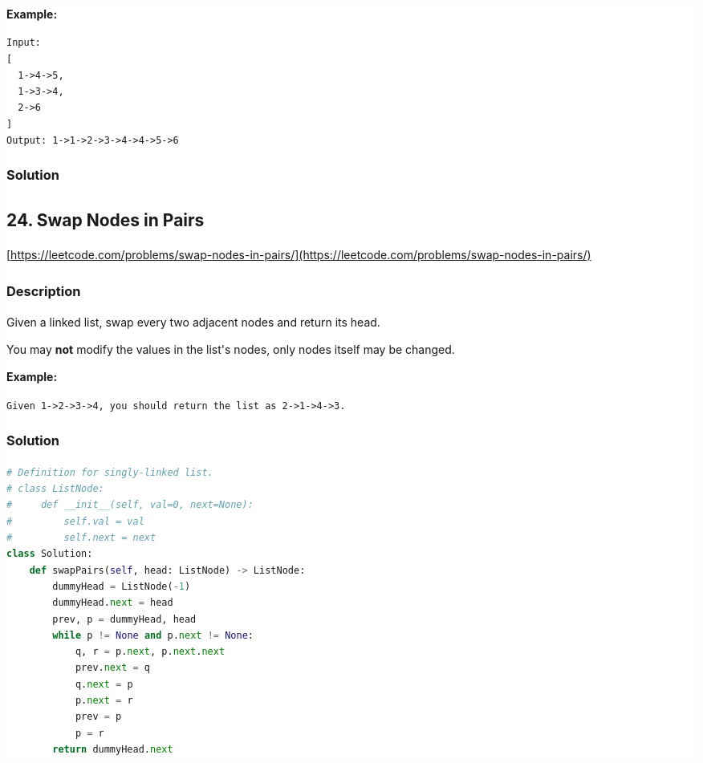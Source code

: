 **Example:**

```text
Input:
[
  1->4->5,
  1->3->4,
  2->6
]
Output: 1->1->2->3->4->4->5->6
```

### Solution

```python

```

## 24. Swap Nodes in Pairs

[https://leetcode.com/problems/swap-nodes-in-pairs/](https://leetcode.com/problems/swap-nodes-in-pairs/)

### Description

Given a linked list, swap every two adjacent nodes and return its head.

You may **not** modify the values in the list's nodes, only nodes itself may be changed.

**Example:**

```text
Given 1->2->3->4, you should return the list as 2->1->4->3.
```

### Solution

```python
# Definition for singly-linked list.
# class ListNode:
#     def __init__(self, val=0, next=None):
#         self.val = val
#         self.next = next
class Solution:
    def swapPairs(self, head: ListNode) -> ListNode:
        dummyHead = ListNode(-1)
        dummyHead.next = head
        prev, p = dummyHead, head
        while p != None and p.next != None:
            q, r = p.next, p.next.next
            prev.next = q
            q.next = p
            p.next = r
            prev = p
            p = r
        return dummyHead.next
```
